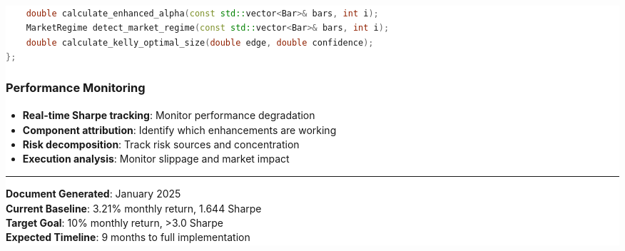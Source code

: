 ```cpp
    double calculate_enhanced_alpha(const std::vector<Bar>& bars, int i);
    MarketRegime detect_market_regime(const std::vector<Bar>& bars, int i);
    double calculate_kelly_optimal_size(double edge, double confidence);
};
```

### **Performance Monitoring**
- **Real-time Sharpe tracking**: Monitor performance degradation
- **Component attribution**: Identify which enhancements are working
- **Risk decomposition**: Track risk sources and concentration
- **Execution analysis**: Monitor slippage and market impact

---

**Document Generated**: January 2025  
**Current Baseline**: 3.21% monthly return, 1.644 Sharpe  
**Target Goal**: 10% monthly return, >3.0 Sharpe  
**Expected Timeline**: 9 months to full implementation

